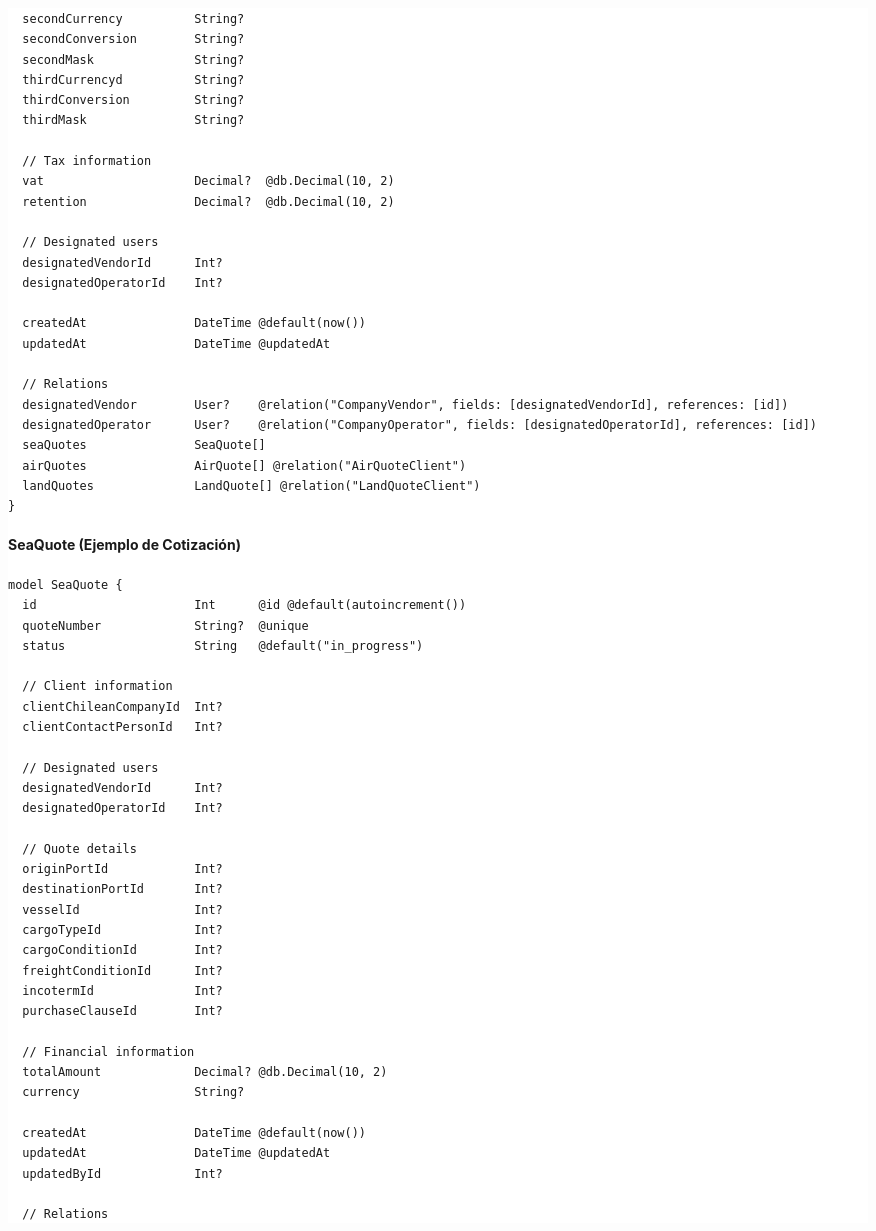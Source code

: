 ```prisma
  secondCurrency          String?
  secondConversion        String?
  secondMask              String?
  thirdCurrencyd          String?
  thirdConversion         String?
  thirdMask               String?
  
  // Tax information
  vat                     Decimal?  @db.Decimal(10, 2)
  retention               Decimal?  @db.Decimal(10, 2)
  
  // Designated users
  designatedVendorId      Int?
  designatedOperatorId    Int?
  
  createdAt               DateTime @default(now())
  updatedAt               DateTime @updatedAt
  
  // Relations
  designatedVendor        User?    @relation("CompanyVendor", fields: [designatedVendorId], references: [id])
  designatedOperator      User?    @relation("CompanyOperator", fields: [designatedOperatorId], references: [id])
  seaQuotes               SeaQuote[]
  airQuotes               AirQuote[] @relation("AirQuoteClient")
  landQuotes              LandQuote[] @relation("LandQuoteClient")
}
```

#### SeaQuote (Ejemplo de Cotización)
```prisma
model SeaQuote {
  id                      Int      @id @default(autoincrement())
  quoteNumber             String?  @unique
  status                  String   @default("in_progress")
  
  // Client information
  clientChileanCompanyId  Int?
  clientContactPersonId   Int?
  
  // Designated users
  designatedVendorId      Int?
  designatedOperatorId    Int?
  
  // Quote details
  originPortId            Int?
  destinationPortId       Int?
  vesselId                Int?
  cargoTypeId             Int?
  cargoConditionId        Int?
  freightConditionId      Int?
  incotermId              Int?
  purchaseClauseId        Int?
  
  // Financial information
  totalAmount             Decimal? @db.Decimal(10, 2)
  currency                String?
  
  createdAt               DateTime @default(now())
  updatedAt               DateTime @updatedAt
  updatedById             Int?
  
  // Relations
```